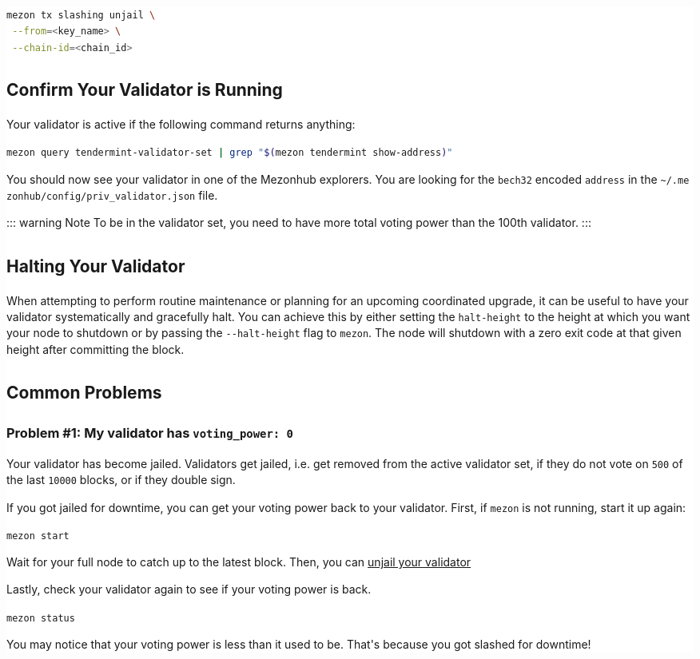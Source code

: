 ```bash
mezon tx slashing unjail \
 --from=<key_name> \
 --chain-id=<chain_id>
```

## Confirm Your Validator is Running

Your validator is active if the following command returns anything:

```bash
mezon query tendermint-validator-set | grep "$(mezon tendermint show-address)"
```

You should now see your validator in one of the Mezonhub explorers. You are looking for the `bech32` encoded `address` in the `~/.mezonhub/config/priv_validator.json` file.

::: warning Note
To be in the validator set, you need to have more total voting power than the 100th validator.
:::

## Halting Your Validator

When attempting to perform routine maintenance or planning for an upcoming coordinated
upgrade, it can be useful to have your validator systematically and gracefully halt.
You can achieve this by either setting the `halt-height` to the height at which
you want your node to shutdown or by passing the `--halt-height` flag to `mezon`.
The node will shutdown with a zero exit code at that given height after committing
the block.

## Common Problems

### Problem #1: My validator has `voting_power: 0`

Your validator has become jailed. Validators get jailed, i.e. get removed from the active validator set, if they do not vote on `500` of the last `10000` blocks, or if they double sign.

If you got jailed for downtime, you can get your voting power back to your validator. First, if `mezon` is not running, start it up again:

```bash
mezon start
```

Wait for your full node to catch up to the latest block. Then, you can [unjail your validator](#unjail-validator)

Lastly, check your validator again to see if your voting power is back.

```bash
mezon status
```

You may notice that your voting power is less than it used to be. That's because you got slashed for downtime!
